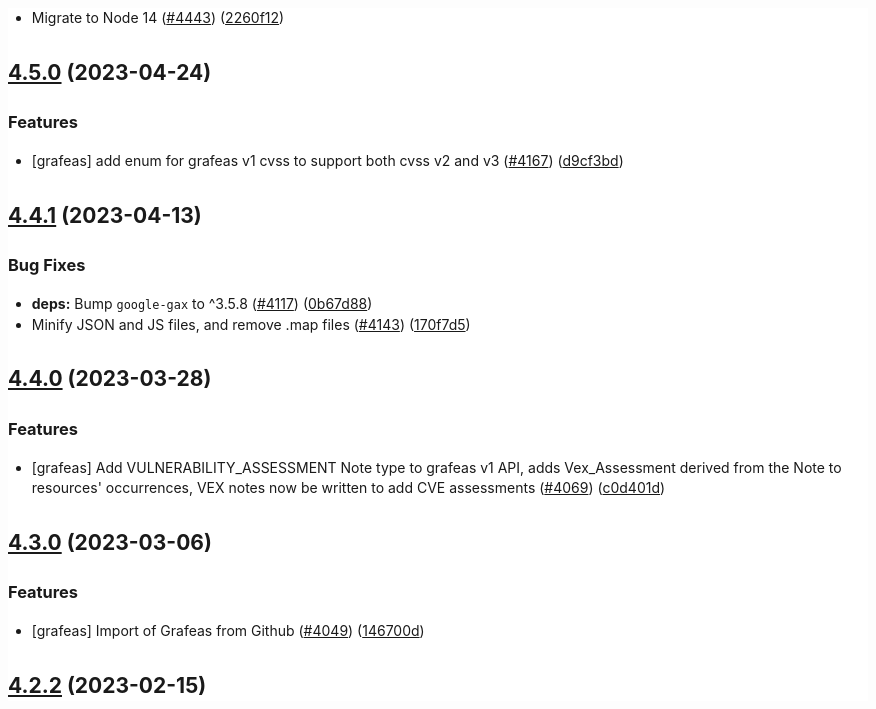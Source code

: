 * Migrate to Node 14 ([#4443](https://github.com/googleapis/google-cloud-node/issues/4443)) ([2260f12](https://github.com/googleapis/google-cloud-node/commit/2260f12543d171bda95345e53475f5f0fdc45770))

## [4.5.0](https://github.com/googleapis/google-cloud-node/compare/grafeas-v4.4.1...grafeas-v4.5.0) (2023-04-24)


### Features

* [grafeas] add enum for grafeas v1 cvss to support both cvss v2 and v3 ([#4167](https://github.com/googleapis/google-cloud-node/issues/4167)) ([d9cf3bd](https://github.com/googleapis/google-cloud-node/commit/d9cf3bd09e06f53bfe650619df5c039a2b918af9))

## [4.4.1](https://github.com/googleapis/google-cloud-node/compare/grafeas-v4.4.0...grafeas-v4.4.1) (2023-04-13)


### Bug Fixes

* **deps:** Bump `google-gax` to ^3.5.8 ([#4117](https://github.com/googleapis/google-cloud-node/issues/4117)) ([0b67d88](https://github.com/googleapis/google-cloud-node/commit/0b67d883963643ce1b4f6d2ccd3e8d37adf6e029))
* Minify JSON and JS files, and remove .map files ([#4143](https://github.com/googleapis/google-cloud-node/issues/4143)) ([170f7d5](https://github.com/googleapis/google-cloud-node/commit/170f7d57b8fd344d182a8e758867b8124722eebc))

## [4.4.0](https://github.com/googleapis/google-cloud-node/compare/grafeas-v4.3.0...grafeas-v4.4.0) (2023-03-28)


### Features

* [grafeas] Add VULNERABILITY_ASSESSMENT Note type to grafeas v1 API, adds Vex_Assessment derived from the Note to resources' occurrences, VEX notes now be written to add CVE assessments ([#4069](https://github.com/googleapis/google-cloud-node/issues/4069)) ([c0d401d](https://github.com/googleapis/google-cloud-node/commit/c0d401de0df43b36c4b2d1511c436eb90a7cf446))

## [4.3.0](https://github.com/googleapis/google-cloud-node/compare/grafeas-v4.2.2...grafeas-v4.3.0) (2023-03-06)


### Features

* [grafeas] Import of Grafeas from Github ([#4049](https://github.com/googleapis/google-cloud-node/issues/4049)) ([146700d](https://github.com/googleapis/google-cloud-node/commit/146700d2fa0d5ee8fc7a262700e0819b50ede21c))

## [4.2.2](https://github.com/googleapis/google-cloud-node/compare/grafeas-v4.2.1...grafeas-v4.2.2) (2023-02-15)


[1]: https://www.npmjs.com/package/@google-cloud/grafeas?activeTab=versions
